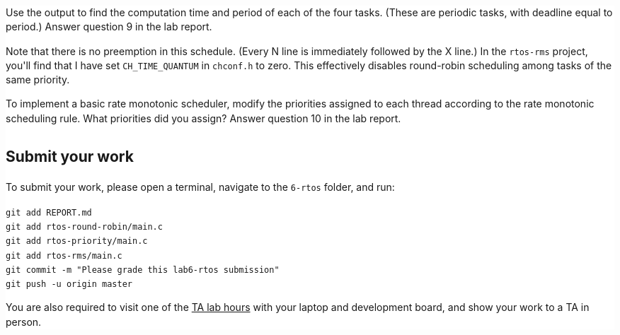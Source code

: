
Use the output to find the computation time and period of each of the four tasks. (These are 
periodic tasks, with deadline equal to period.) Answer question 9 in the lab report.


Note that there is no preemption in this schedule. (Every N line is immediately followed 
by the X line.) In the `rtos-rms` project, you'll find that I have set `CH_TIME_QUANTUM` in `chconf.h`
to zero. This effectively disables round-robin scheduling among tasks of the same priority.


To implement a basic rate monotonic scheduler, modify the priorities assigned 
to each thread according to the rate monotonic scheduling rule. 
What priorities did you assign? Answer question 10 in the lab report.


## Submit your work

To submit your work, please open a terminal, navigate to the `6-rtos` folder, and run:

    git add REPORT.md
    git add rtos-round-robin/main.c
    git add rtos-priority/main.c
    git add rtos-rms/main.c
    git commit -m "Please grade this lab6-rtos submission"
    git push -u origin master


You are also required to visit one of the
[TA lab hours](http://witestlab.poly.edu/~ffund/el6483/#hours)
with your laptop and development board, and show your work to a TA in person.
